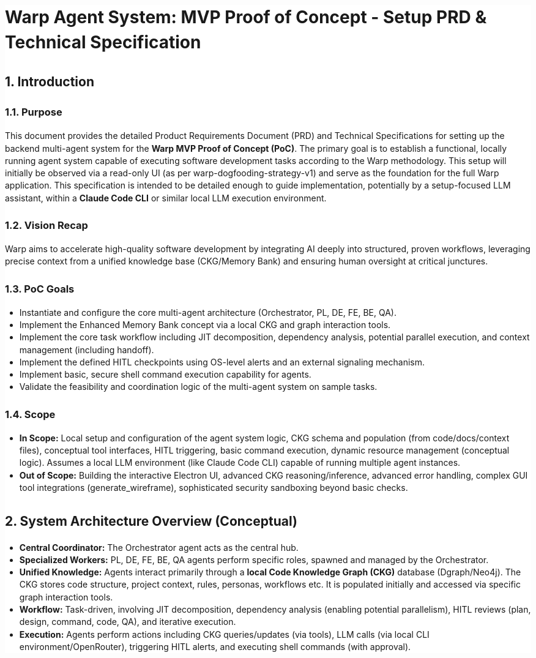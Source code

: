 # **Warp Agent System: MVP Proof of Concept \- Setup PRD & Technical Specification**

## **1\. Introduction**

### **1.1. Purpose**

This document provides the detailed Product Requirements Document (PRD) and Technical Specifications for setting up the backend multi-agent system for the **Warp MVP Proof of Concept (PoC)**. The primary goal is to establish a functional, locally running agent system capable of executing software development tasks according to the Warp methodology. This setup will initially be observed via a read-only UI (as per warp-dogfooding-strategy-v1) and serve as the foundation for the full Warp application. This specification is intended to be detailed enough to guide implementation, potentially by a setup-focused LLM assistant, within a **Claude Code CLI** or similar local LLM execution environment.

### **1.2. Vision Recap**

Warp aims to accelerate high-quality software development by integrating AI deeply into structured, proven workflows, leveraging precise context from a unified knowledge base (CKG/Memory Bank) and ensuring human oversight at critical junctures.

### **1.3. PoC Goals**

* Instantiate and configure the core multi-agent architecture (Orchestrator, PL, DE, FE, BE, QA).  
* Implement the Enhanced Memory Bank concept via a local CKG and graph interaction tools.  
* Implement the core task workflow including JIT decomposition, dependency analysis, potential parallel execution, and context management (including handoff).  
* Implement the defined HITL checkpoints using OS-level alerts and an external signaling mechanism.  
* Implement basic, secure shell command execution capability for agents.  
* Validate the feasibility and coordination logic of the multi-agent system on sample tasks.

### **1.4. Scope**

* **In Scope:** Local setup and configuration of the agent system logic, CKG schema and population (from code/docs/context files), conceptual tool interfaces, HITL triggering, basic command execution, dynamic resource management (conceptual logic). Assumes a local LLM environment (like Claude Code CLI) capable of running multiple agent instances.  
* **Out of Scope:** Building the interactive Electron UI, advanced CKG reasoning/inference, advanced error handling, complex GUI tool integrations (generate\_wireframe), sophisticated security sandboxing beyond basic checks.

## **2\. System Architecture Overview (Conceptual)**

* **Central Coordinator:** The Orchestrator agent acts as the central hub.  
* **Specialized Workers:** PL, DE, FE, BE, QA agents perform specific roles, spawned and managed by the Orchestrator.  
* **Unified Knowledge:** Agents interact primarily through a **local Code Knowledge Graph (CKG)** database (Dgraph/Neo4j). The CKG stores code structure, project context, rules, personas, workflows etc. It is populated initially and accessed via specific graph interaction tools.  
* **Workflow:** Task-driven, involving JIT decomposition, dependency analysis (enabling potential parallelism), HITL reviews (plan, design, command, code, QA), and iterative execution.  
* **Execution:** Agents perform actions including CKG queries/updates (via tools), LLM calls (via local CLI environment/OpenRouter), triggering HITL alerts, and executing shell commands (with approval).

